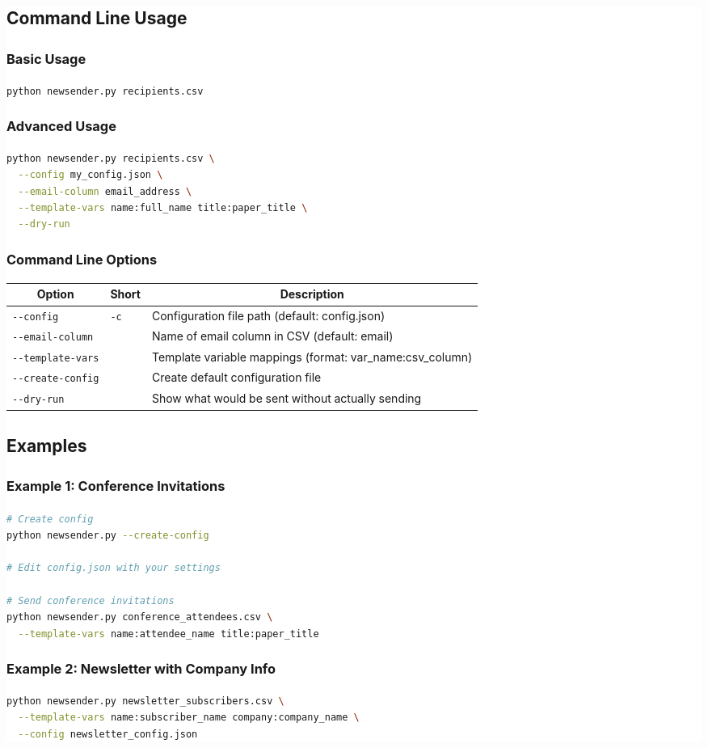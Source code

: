 ## Command Line Usage

### Basic Usage
```bash
python newsender.py recipients.csv
```

### Advanced Usage
```bash
python newsender.py recipients.csv \
  --config my_config.json \
  --email-column email_address \
  --template-vars name:full_name title:paper_title \
  --dry-run
```

### Command Line Options

| Option | Short | Description |
|--------|-------|-------------|
| `--config` | `-c` | Configuration file path (default: config.json) |
| `--email-column` | | Name of email column in CSV (default: email) |
| `--template-vars` | | Template variable mappings (format: var_name:csv_column) |
| `--create-config` | | Create default configuration file |
| `--dry-run` | | Show what would be sent without actually sending |

## Examples

### Example 1: Conference Invitations
```bash
# Create config
python newsender.py --create-config

# Edit config.json with your settings

# Send conference invitations
python newsender.py conference_attendees.csv \
  --template-vars name:attendee_name title:paper_title
```

### Example 2: Newsletter with Company Info
```bash
python newsender.py newsletter_subscribers.csv \
  --template-vars name:subscriber_name company:company_name \
  --config newsletter_config.json
```
